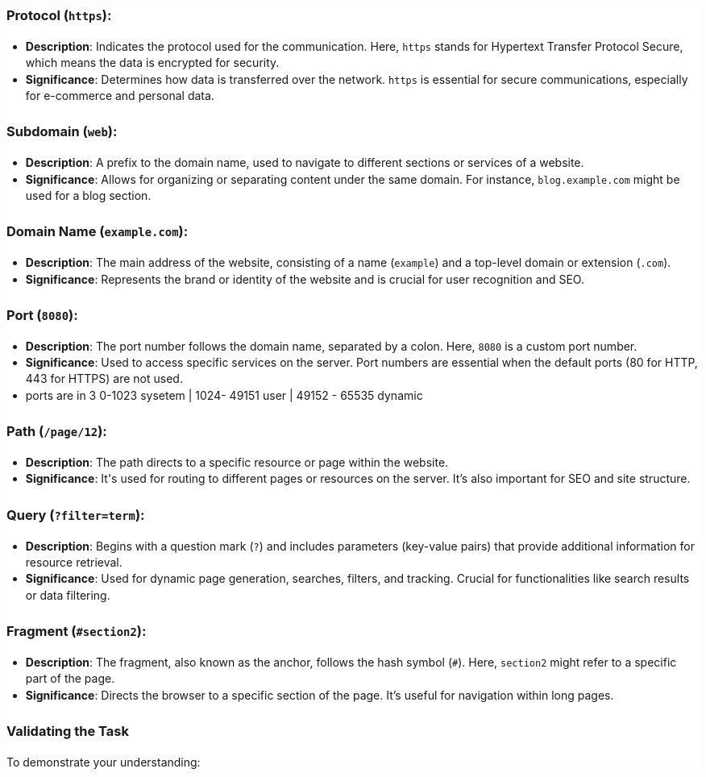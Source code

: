 ### Protocol (`https`):

- **Description**: Indicates the protocol used for the communication. Here, `https` stands for Hypertext Transfer Protocol Secure, which means the data is encrypted for security.
- **Significance**: Determines how data is transferred over the network. `https` is essential for secure communications, especially for e-commerce and personal data.

### Subdomain (`web`):

- **Description**: A prefix to the domain name, used to navigate to different sections or services of a website.
- **Significance**: Allows for organizing or separating content under the same domain. For instance, `blog.example.com` might be used for a blog section.

### Domain Name (`example.com`):

- **Description**: The main address of the website, consisting of a name (`example`) and a top-level domain or extension (`.com`).
- **Significance**: Represents the brand or identity of the website and is crucial for user recognition and SEO.

### Port (`8080`):

- **Description**: The port number follows the domain name, separated by a colon. Here, `8080` is a custom port number.
- **Significance**: Used to access specific services on the server. Port numbers are essential when the default ports (80 for HTTP, 443 for HTTPS) are not used.
- ports are in 3 0-1023  sysetem | 1024- 49151 user | 49152 - 65535 dynamic

### Path (`/page/12`):

- **Description**: The path directs to a specific resource or page within the website.
- **Significance**: It's used for routing to different pages or resources on the server. It’s also important for SEO and site structure.

### Query (`?filter=term`):

- **Description**: Begins with a question mark (`?`) and includes parameters (key-value pairs) that provide additional information for resource retrieval.
- **Significance**: Used for dynamic page generation, searches, filters, and tracking. Crucial for functionalities like search results or data filtering.

### Fragment (`#section2`):

- **Description**: The fragment, also known as the anchor, follows the hash symbol (`#`). Here, `section2` might refer to a specific part of the page.
- **Significance**: Directs the browser to a specific section of the page. It’s useful for navigation within long pages.

### Validating the Task

To demonstrate your understanding:
